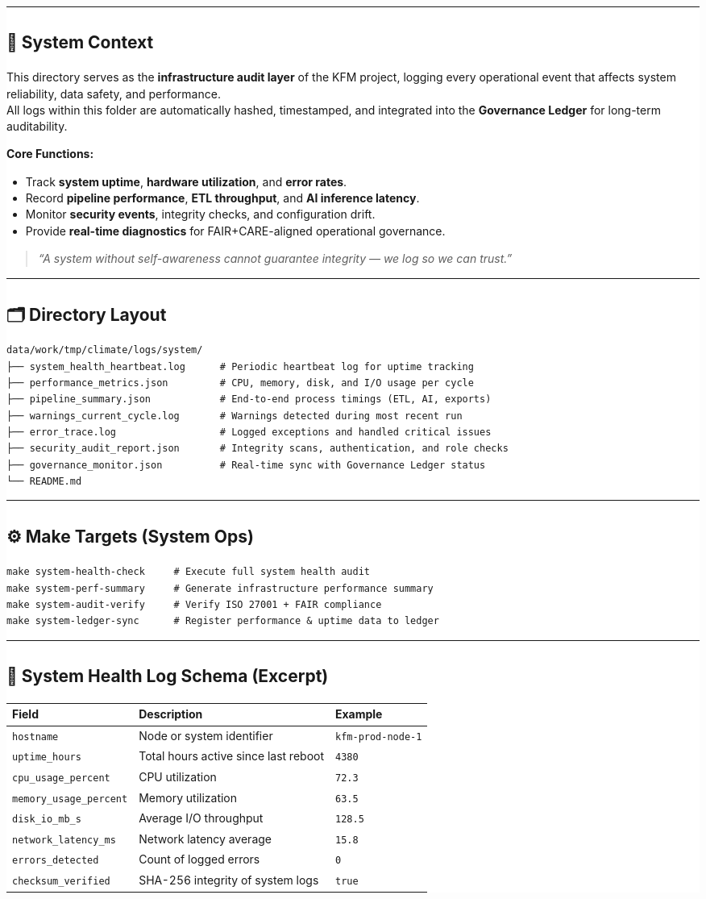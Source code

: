 </div>

---

## 🧭 System Context

This directory serves as the **infrastructure audit layer** of the KFM project, logging every operational event that affects system reliability, data safety, and performance.  
All logs within this folder are automatically hashed, timestamped, and integrated into the **Governance Ledger** for long-term auditability.

**Core Functions:**
- Track **system uptime**, **hardware utilization**, and **error rates**.  
- Record **pipeline performance**, **ETL throughput**, and **AI inference latency**.  
- Monitor **security events**, integrity checks, and configuration drift.  
- Provide **real-time diagnostics** for FAIR+CARE-aligned operational governance.  

> *“A system without self-awareness cannot guarantee integrity — we log so we can trust.”*

---

## 🗂️ Directory Layout

```text
data/work/tmp/climate/logs/system/
├── system_health_heartbeat.log      # Periodic heartbeat log for uptime tracking
├── performance_metrics.json         # CPU, memory, disk, and I/O usage per cycle
├── pipeline_summary.json            # End-to-end process timings (ETL, AI, exports)
├── warnings_current_cycle.log       # Warnings detected during most recent run
├── error_trace.log                  # Logged exceptions and handled critical issues
├── security_audit_report.json       # Integrity scans, authentication, and role checks
├── governance_monitor.json          # Real-time sync with Governance Ledger status
└── README.md
```

---

## ⚙️ Make Targets (System Ops)

```text
make system-health-check     # Execute full system health audit
make system-perf-summary     # Generate infrastructure performance summary
make system-audit-verify     # Verify ISO 27001 + FAIR compliance
make system-ledger-sync      # Register performance & uptime data to ledger
```

---

## 🧩 System Health Log Schema (Excerpt)

| Field | Description | Example |
|:------|:-------------|:----------|
| `hostname` | Node or system identifier | `kfm-prod-node-1` |
| `uptime_hours` | Total hours active since last reboot | `4380` |
| `cpu_usage_percent` | CPU utilization | `72.3` |
| `memory_usage_percent` | Memory utilization | `63.5` |
| `disk_io_mb_s` | Average I/O throughput | `128.5` |
| `network_latency_ms` | Network latency average | `15.8` |
| `errors_detected` | Count of logged errors | `0` |
| `checksum_verified` | SHA-256 integrity of system logs | `true` |